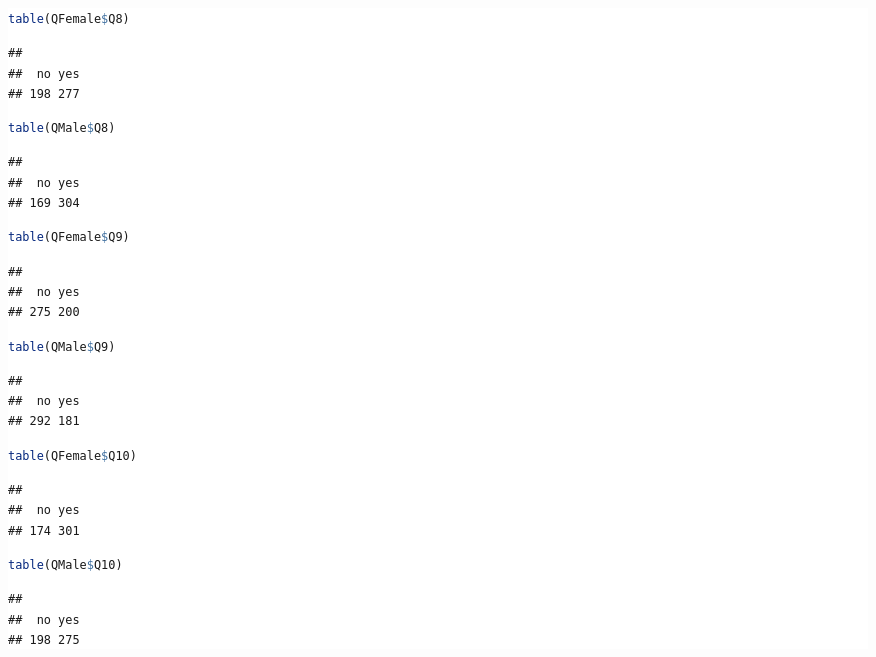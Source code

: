``` r
table(QFemale$Q8)
```

    ## 
    ##  no yes 
    ## 198 277

``` r
table(QMale$Q8)
```

    ## 
    ##  no yes 
    ## 169 304

``` r
table(QFemale$Q9)
```

    ## 
    ##  no yes 
    ## 275 200

``` r
table(QMale$Q9)
```

    ## 
    ##  no yes 
    ## 292 181

``` r
table(QFemale$Q10)
```

    ## 
    ##  no yes 
    ## 174 301

``` r
table(QMale$Q10)
```

    ## 
    ##  no yes 
    ## 198 275
